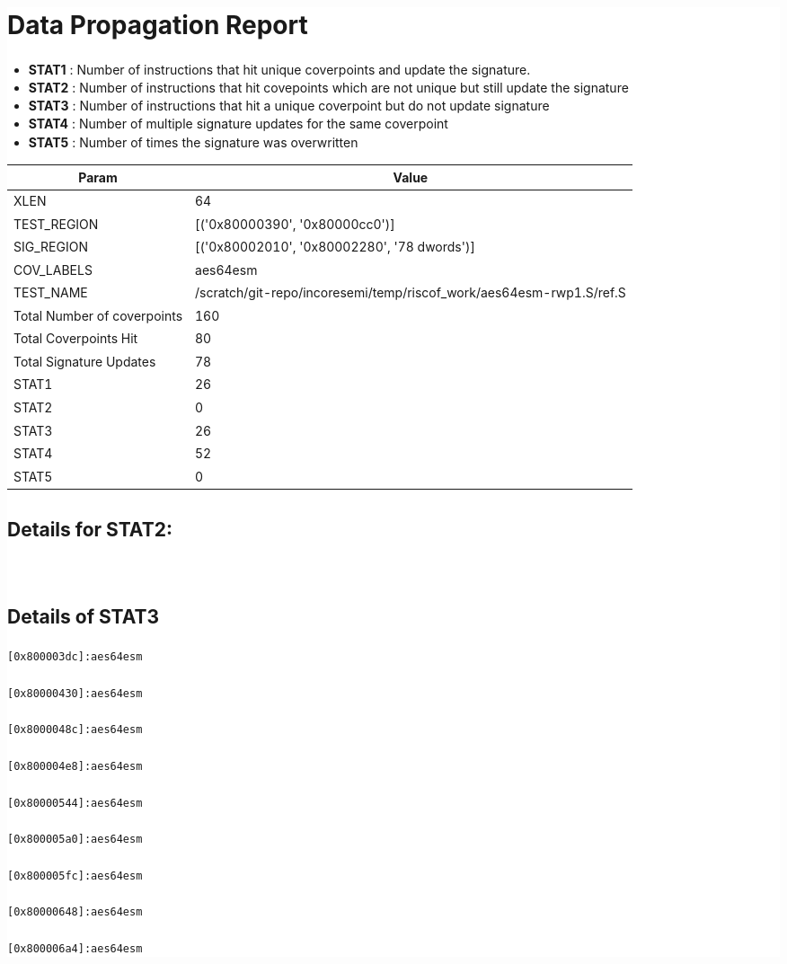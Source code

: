 
# Data Propagation Report

- **STAT1** : Number of instructions that hit unique coverpoints and update the signature.
- **STAT2** : Number of instructions that hit covepoints which are not unique but still update the signature
- **STAT3** : Number of instructions that hit a unique coverpoint but do not update signature
- **STAT4** : Number of multiple signature updates for the same coverpoint
- **STAT5** : Number of times the signature was overwritten

| Param                     | Value    |
|---------------------------|----------|
| XLEN                      | 64      |
| TEST_REGION               | [('0x80000390', '0x80000cc0')]      |
| SIG_REGION                | [('0x80002010', '0x80002280', '78 dwords')]      |
| COV_LABELS                | aes64esm      |
| TEST_NAME                 | /scratch/git-repo/incoresemi/temp/riscof_work/aes64esm-rwp1.S/ref.S    |
| Total Number of coverpoints| 160     |
| Total Coverpoints Hit     | 80      |
| Total Signature Updates   | 78      |
| STAT1                     | 26      |
| STAT2                     | 0      |
| STAT3                     | 26     |
| STAT4                     | 52     |
| STAT5                     | 0     |

## Details for STAT2:

```


```

## Details of STAT3

```
[0x800003dc]:aes64esm

[0x80000430]:aes64esm

[0x8000048c]:aes64esm

[0x800004e8]:aes64esm

[0x80000544]:aes64esm

[0x800005a0]:aes64esm

[0x800005fc]:aes64esm

[0x80000648]:aes64esm

[0x800006a4]:aes64esm

```